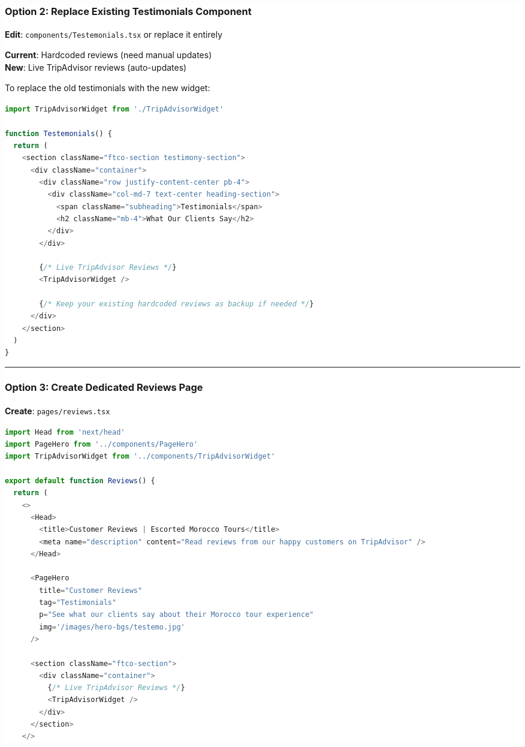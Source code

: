 
### Option 2: Replace Existing Testimonials Component

**Edit**: `components/Testemonials.tsx` or replace it entirely

**Current**: Hardcoded reviews (need manual updates)  
**New**: Live TripAdvisor reviews (auto-updates)

To replace the old testimonials with the new widget:

```typescript
import TripAdvisorWidget from './TripAdvisorWidget'

function Testemonials() {
  return (
    <section className="ftco-section testimony-section">
      <div className="container">
        <div className="row justify-content-center pb-4">
          <div className="col-md-7 text-center heading-section">
            <span className="subheading">Testimonials</span>
            <h2 className="mb-4">What Our Clients Say</h2>
          </div>
        </div>
        
        {/* Live TripAdvisor Reviews */}
        <TripAdvisorWidget />
        
        {/* Keep your existing hardcoded reviews as backup if needed */}
      </div>
    </section>
  )
}
```

---

### Option 3: Create Dedicated Reviews Page

**Create**: `pages/reviews.tsx`

```typescript
import Head from 'next/head'
import PageHero from '../components/PageHero'
import TripAdvisorWidget from '../components/TripAdvisorWidget'

export default function Reviews() {
  return (
    <>
      <Head>
        <title>Customer Reviews | Escorted Morocco Tours</title>
        <meta name="description" content="Read reviews from our happy customers on TripAdvisor" />
      </Head>
      
      <PageHero 
        title="Customer Reviews" 
        tag="Testimonials" 
        p="See what our clients say about their Morocco tour experience"
        img='/images/hero-bgs/testemo.jpg'
      />
      
      <section className="ftco-section">
        <div className="container">
          {/* Live TripAdvisor Reviews */}
          <TripAdvisorWidget />
        </div>
      </section>
    </>
```